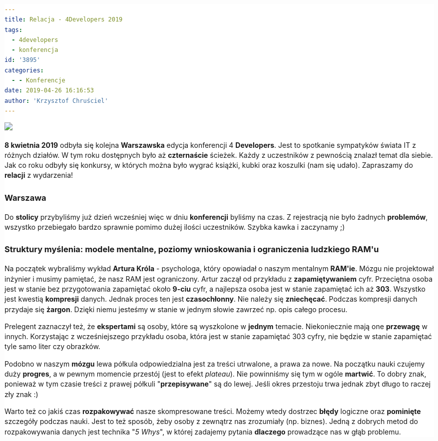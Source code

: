 ```yaml
---
title: Relacja - 4Developers 2019
tags:
  - 4developers
  - konferencja
id: '3895'
categories:
  - - Konferencje
date: 2019-04-26 16:16:53
author: 'Krzysztof Chruściel'
---
```


![](https://codecouple.pl/wp-content/uploads/2017/04/relacjaKonferencja.png)

**8 kwietnia 2019** odbyła się kolejna **Warszawska** edycja konferencji 4 **Developers**. Jest to spotkanie sympatyków świata IT z różnych działów. W tym roku dostępnych było aż **czternaście** ścieżek. Każdy z uczestników z pewnością znalazł temat dla siebie. Jak co roku odbyły się konkursy, w których można było wygrać książki, kubki oraz koszulki (nam się udało). Zapraszamy do **relacji** z wydarzenia!

### Warszawa

Do **stolicy** przybyliśmy już dzień wcześniej więc w dniu **konferencji** byliśmy na czas. Z rejestracją nie było żadnych **problemów**, wszystko przebiegało bardzo sprawnie pomimo dużej ilości uczestników. Szybka kawka i zaczynamy ;)

### Struktury myślenia: modele mentalne, poziomy wnioskowania i ograniczenia ludzkiego RAM'u

Na początek wybraliśmy wykład **Artura Króla** - psychologa, który opowiadał o naszym mentalnym **RAM'ie**. Mózgu nie projektował inżynier i musimy pamiętać, że nasz RAM jest ograniczony. Artur zaczął od przykładu z **zapamiętywaniem** cyfr. Przeciętna osoba jest w stanie bez przygotowania zapamiętać około **9-ciu** cyfr, a najlepsza osoba jest w stanie zapamiętać ich aż **303**. Wszystko jest kwestią **kompresji** danych. Jednak proces ten jest **czasochłonny**. Nie należy się **zniechęcać**. Podczas kompresji danych przydaje się **żargon**. Dzięki niemu jesteśmy w stanie w jednym słowie zawrzeć np. opis całego procesu.

Prelegent zaznaczył też, że **ekspertami** są osoby, które są wyszkolone w **jednym** temacie. Niekoniecznie mają one **przewagę** w innych. Korzystając z wcześniejszego przykładu osoba, która jest w stanie zapamiętać 303 cyfry, nie będzie w stanie zapamiętać tyle samo liter czy obrazków.

Podobno w naszym **mózgu** lewa półkula odpowiedzialna jest za treści utrwalone, a prawa za nowe. Na początku nauki czujemy duży **progres**, a w pewnym momencie przestój (jest to efekt _plateau_). Nie powinniśmy się tym w ogóle **martwić**. To dobry znak, ponieważ w tym czasie treści z prawej półkuli "**przepisywane**" są do lewej. Jeśli okres przestoju trwa jednak zbyt długo to raczej zły znak :)

Warto też co jakiś czas **rozpakowywać** nasze skompresowane treści. Możemy wtedy dostrzec **błędy** logiczne oraz **pominięte** szczegóły podczas nauki. Jest to też sposób, żeby osoby z zewnątrz nas zrozumiały (np. biznes). Jedną z dobrych metod do rozpakowywania danych jest technika "_5 Whys_", w której zadajemy pytania **dlaczego** prowadzące nas w głąb problemu.
